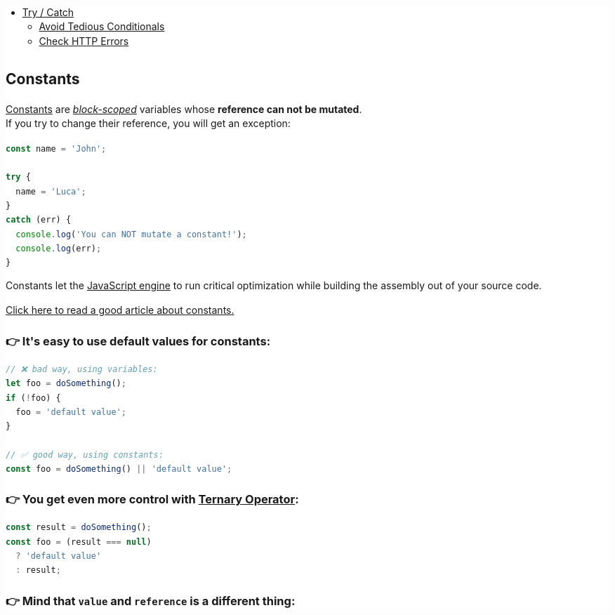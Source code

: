 - [Try / Catch](#try--catch)
  - [Avoid Tedious Conditionals](#-avoid-tedious-conditiona)
  - [Check HTTP Errors](#-check-http-errors)


## Constants

[Constants][constants] are [_block-scoped_][block-scoped] variables whose
**reference can not be mutated**.  
If you try to change their reference, you will get an exception:

```js
const name = 'John';

try {
  name = 'Luca';
}
catch (err) {
  console.log('You can NOT mutate a constant!');
  console.log(err);
}
```

Constants let the [JavaScript engine][v8] to run critical optimization while building the 
assembly out of your source code.

[Click here to read a good article about constants.](https://medium.com/dailyjs/use-const-and-make-your-javascript-code-better-aac4f3786ca1)

### 👉 It's easy to use default values for constants:

```js
// ❌ bad way, using variables:
let foo = doSomething();
if (!foo) {
  foo = 'default value';
}

// ✅ good way, using constants:
const foo = doSomething() || 'default value';
```

### 👉 You get even more control with [Ternary Operator][ternary-operator]:

```js
const result = doSomething();
const foo = (result === null)
  ? 'default value'
  : result;
```

### 👉 Mind that `value` and `reference` is a different thing:


[block-scoped]: https://developer.mozilla.org/en-US/docs/Web/JavaScript/Reference/Statements/block "MDN: Block Scoped"
[constants]: https://developer.mozilla.org/en-US/docs/Web/JavaScript/Reference/Statements/const "MDN: Constants"
[literals]: https://developer.mozilla.org/en-US/docs/Web/JavaScript/Reference/Template_literals "MDN: Template Literals"
[arrowfn]: https://developer.mozilla.org/en-US/docs/Web/JavaScript/Reference/Functions/Arrow_functions "MDN: Arrow Functions"
[function-composition]: https://en.wikipedia.org/wiki/Function_composition_(computer_science) "Function Composition on Wikipedia"
[early-returns]: https://medium.com/better-programming/are-early-returns-any-good-eed4b4d03866 "Pros and cons of Early Returns" 
[curry]: https://medium.com/javascript-scene/curry-and-function-composition-2c208d774983 "Curry"
[thunk]: https://en.wikipedia.org/wiki/Thunk "Thunk in Javascript"
[v8]: https://v8.dev/ "V8: JavaScript Engine"
[ternary-operator]: https://developer.mozilla.org/en-US/docs/Web/JavaScript/Reference/Operators/Conditional_Operator "MDN: Ternary Operator"
[srp]: https://en.wikipedia.org/wiki/Single-responsibility_principle "Single Responsibility Principle on Wikipedia"
[open-closed]: https://en.wikipedia.org/wiki/Open%E2%80%93closed_principle "Open-Closed Principle on Wikipedia"
[destructuring]: https://developer.mozilla.org/en-US/docs/Web/JavaScript/Reference/Operators/Destructuring_assignment "MDN: Destructuring Assignment"
[array-api]: https://developer.mozilla.org/en-US/docs/Web/JavaScript/Reference/Global_Objects/Array "MDN: Array API"
[rest-operator]: https://developer.mozilla.org/en-US/docs/Web/JavaScript/Reference/Functions/rest_parameters "MDN: Rest Operator"
[spread-operator]: https://developer.mozilla.org/en-US/docs/Web/JavaScript/Reference/Operators/Spread_syntax "MDN: Spread Operator"
[shallow-copy]: https://medium.com/@serdarkabaoglu/shallow-copying-cloning-objects-in-javascript-ee8e0f1c1058 "Shallow copy article on Medium"
[strict-equality]: https://developer.mozilla.org/en-US/docs/Web/JavaScript/Reference/Operators/Strict_equality "MDN: Strict Equality"
[promise]: https://developer.mozilla.org/en-US/docs/Web/JavaScript/Reference/Global_Objects/Promise "MDN: Promise"
[async]: https://developer.mozilla.org/en-US/docs/Web/JavaScript/Reference/Statements/async_function "MDN: Async functions"
[iife]: https://developer.mozilla.org/en-US/docs/Glossary/IIFE "MDN: Immediately invoked function expression"
[vscode]: https://code.visualstudio.com/
[devtools]: https://developers.google.com/web/tools/chrome-devtools
[sourcemaps]: https://www.html5rocks.com/en/tutorials/developertools/sourcemaps/
[nodemon]: https://nodemon.io/
[livereload]: http://livereload.com/
[hmr]: https://webpack.js.org/guides/hot-module-replacement/
[tdd]: https://en.wikipedia.org/wiki/Test-driven_development
[jest]: https://jestjs.io/
[trycatch]: https://developer.mozilla.org/en-US/docs/Web/JavaScript/Reference/Statements/try...catch "MDN: try...catch"
